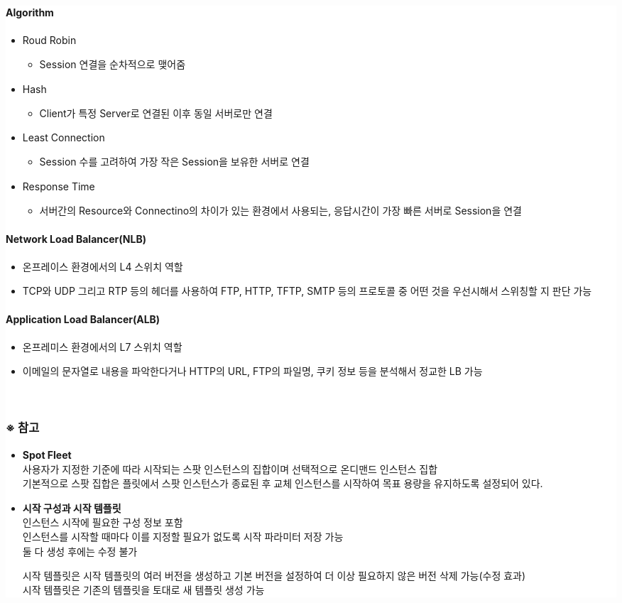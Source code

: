 #### Algorithm
- Roud Robin
  - Session 연결을 순차적으로 맺어줌

- Hash
  - Client가 특정 Server로 연결된 이후 동일 서버로만 연결

- Least Connection
  - Session 수를 고려하여 가장 작은 Session을 보유한 서버로 연결

- Response Time
  - 서버간의 Resource와 Connectino의 차이가 있는 환경에서 사용되는, 응답시간이 가장 빠른 서버로 Session을 연결

#### Network Load Balancer(NLB)
- 온프레이스 환경에서의 L4 스위치 역할

- TCP와 UDP 그리고 RTP 등의 헤더를 사용하여 FTP, HTTP, TFTP, SMTP 등의 프로토콜 중 어떤 것을 우선시해서 스위칭할 지 판단 가능

#### Application Load Balancer(ALB)
- 온프레미스 환경에서의 L7 스위치 역할

- 이메일의 문자열로 내용을 파악한다거나 HTTP의 URL, FTP의 파일명, 쿠키 정보 등을 분석해서 정교한 LB 가능

<br/>

### ※ 참고
- **Spot Fleet**  
  사용자가 지정한 기준에 따라 시작되는 스팟 인스턴스의 집합이며 선택적으로 온디맨드 인스턴스 집합  
  기본적으로 스팟 집합은 플릿에서 스팟 인스턴스가 종료된 후 교체 인스턴스를 시작하여 목표 용량을 유지하도록 설정되어 있다.

- **시작 구성과 시작 템플릿**  
  인스턴스 시작에 필요한 구성 정보 포함  
  인스턴스를 시작할 때마다 이를 지정할 필요가 없도록 시작 파라미터 저장 가능  
  둘 다 생성 후에는 수정 불가
  
  시작 템플릿은 시작 템플릿의 여러 버전을 생성하고 기본 버전을 설정하여 더 이상 필요하지 않은 버전 삭제 가능(수정 효과)  
  시작 템플릿은 기존의 템플릿을 토대로 새 템플릿 생성 가능
